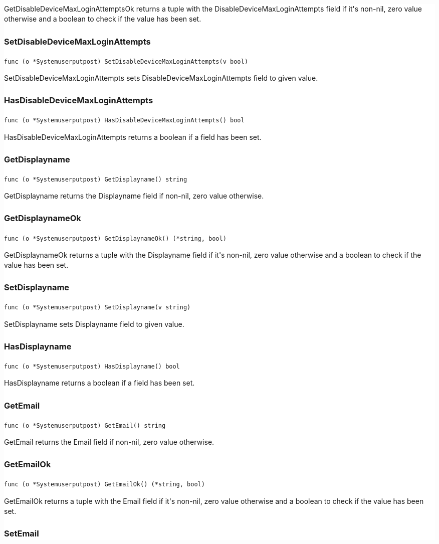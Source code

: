GetDisableDeviceMaxLoginAttemptsOk returns a tuple with the DisableDeviceMaxLoginAttempts field if it's non-nil, zero value otherwise
and a boolean to check if the value has been set.

### SetDisableDeviceMaxLoginAttempts

`func (o *Systemuserputpost) SetDisableDeviceMaxLoginAttempts(v bool)`

SetDisableDeviceMaxLoginAttempts sets DisableDeviceMaxLoginAttempts field to given value.

### HasDisableDeviceMaxLoginAttempts

`func (o *Systemuserputpost) HasDisableDeviceMaxLoginAttempts() bool`

HasDisableDeviceMaxLoginAttempts returns a boolean if a field has been set.

### GetDisplayname

`func (o *Systemuserputpost) GetDisplayname() string`

GetDisplayname returns the Displayname field if non-nil, zero value otherwise.

### GetDisplaynameOk

`func (o *Systemuserputpost) GetDisplaynameOk() (*string, bool)`

GetDisplaynameOk returns a tuple with the Displayname field if it's non-nil, zero value otherwise
and a boolean to check if the value has been set.

### SetDisplayname

`func (o *Systemuserputpost) SetDisplayname(v string)`

SetDisplayname sets Displayname field to given value.

### HasDisplayname

`func (o *Systemuserputpost) HasDisplayname() bool`

HasDisplayname returns a boolean if a field has been set.

### GetEmail

`func (o *Systemuserputpost) GetEmail() string`

GetEmail returns the Email field if non-nil, zero value otherwise.

### GetEmailOk

`func (o *Systemuserputpost) GetEmailOk() (*string, bool)`

GetEmailOk returns a tuple with the Email field if it's non-nil, zero value otherwise
and a boolean to check if the value has been set.

### SetEmail
